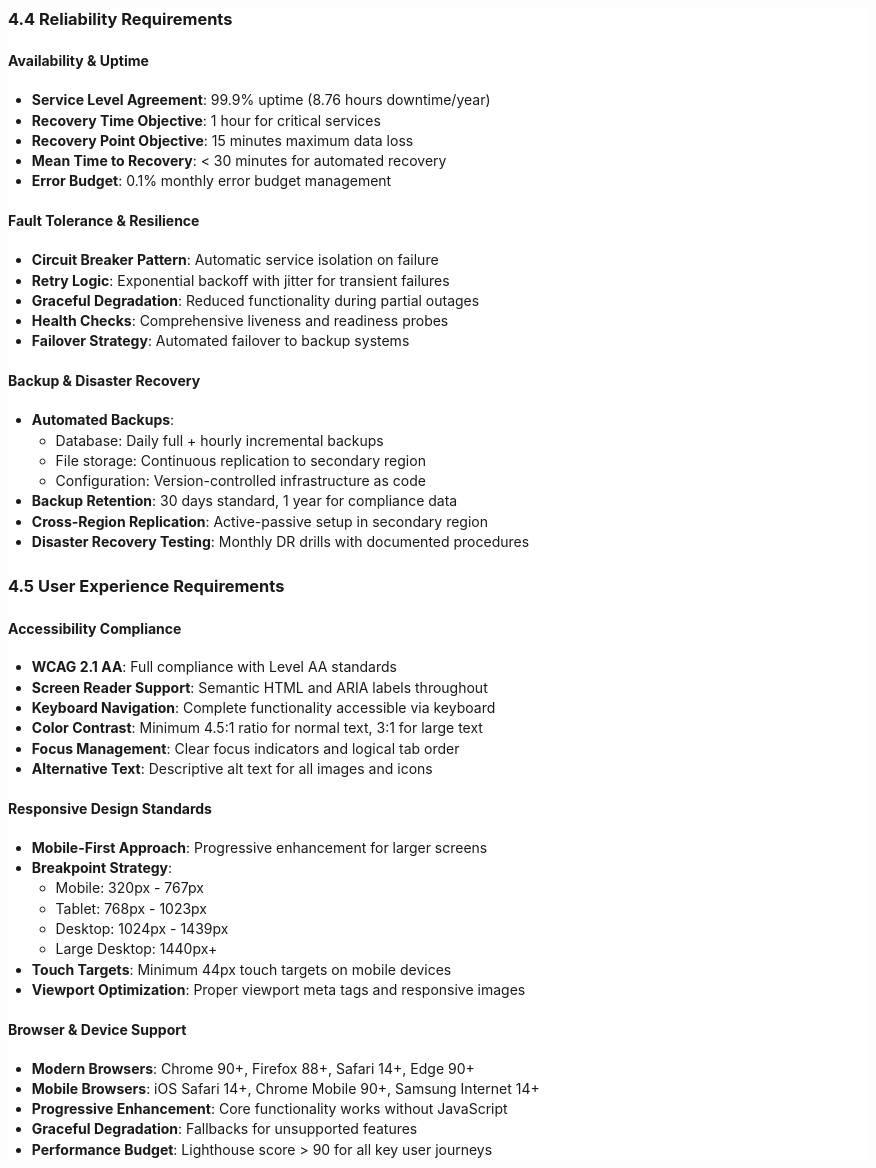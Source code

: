 ### 4.4 Reliability Requirements

#### Availability & Uptime
- **Service Level Agreement**: 99.9% uptime (8.76 hours downtime/year)
- **Recovery Time Objective**: 1 hour for critical services
- **Recovery Point Objective**: 15 minutes maximum data loss
- **Mean Time to Recovery**: < 30 minutes for automated recovery
- **Error Budget**: 0.1% monthly error budget management

#### Fault Tolerance & Resilience
- **Circuit Breaker Pattern**: Automatic service isolation on failure
- **Retry Logic**: Exponential backoff with jitter for transient failures
- **Graceful Degradation**: Reduced functionality during partial outages
- **Health Checks**: Comprehensive liveness and readiness probes
- **Failover Strategy**: Automated failover to backup systems

#### Backup & Disaster Recovery
- **Automated Backups**: 
  - Database: Daily full + hourly incremental backups
  - File storage: Continuous replication to secondary region
  - Configuration: Version-controlled infrastructure as code
- **Backup Retention**: 30 days standard, 1 year for compliance data
- **Cross-Region Replication**: Active-passive setup in secondary region
- **Disaster Recovery Testing**: Monthly DR drills with documented procedures

### 4.5 User Experience Requirements

#### Accessibility Compliance
- **WCAG 2.1 AA**: Full compliance with Level AA standards
- **Screen Reader Support**: Semantic HTML and ARIA labels throughout
- **Keyboard Navigation**: Complete functionality accessible via keyboard
- **Color Contrast**: Minimum 4.5:1 ratio for normal text, 3:1 for large text
- **Focus Management**: Clear focus indicators and logical tab order
- **Alternative Text**: Descriptive alt text for all images and icons

#### Responsive Design Standards
- **Mobile-First Approach**: Progressive enhancement for larger screens
- **Breakpoint Strategy**: 
  - Mobile: 320px - 767px
  - Tablet: 768px - 1023px  
  - Desktop: 1024px - 1439px
  - Large Desktop: 1440px+
- **Touch Targets**: Minimum 44px touch targets on mobile devices
- **Viewport Optimization**: Proper viewport meta tags and responsive images

#### Browser & Device Support
- **Modern Browsers**: Chrome 90+, Firefox 88+, Safari 14+, Edge 90+
- **Mobile Browsers**: iOS Safari 14+, Chrome Mobile 90+, Samsung Internet 14+
- **Progressive Enhancement**: Core functionality works without JavaScript
- **Graceful Degradation**: Fallbacks for unsupported features
- **Performance Budget**: Lighthouse score > 90 for all key user journeys
